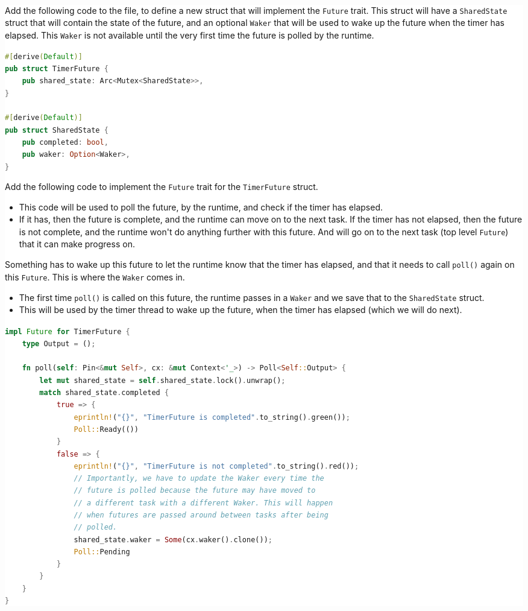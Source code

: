 Add the following code to the file, to define a new struct that will implement the
`Future` trait. This struct will have a `SharedState` struct that will contain the state
of the future, and an optional `Waker` that will be used to wake up the future when the
timer has elapsed. This `Waker` is not available until the very first time the future is
polled by the runtime.

```rust
#[derive(Default)]
pub struct TimerFuture {
    pub shared_state: Arc<Mutex<SharedState>>,
}

#[derive(Default)]
pub struct SharedState {
    pub completed: bool,
    pub waker: Option<Waker>,
}
```

Add the following code to implement the `Future` trait for the `TimerFuture` struct.
- This code will be used to poll the future, by the runtime, and check if the timer has
  elapsed.
- If it has, then the future is complete, and the runtime can move on to the next task. If
  the timer has not elapsed, then the future is not complete, and the runtime won't do
  anything further with this future. And will go on to the next task (top level `Future`)
  that it can make progress on.

Something has to wake up this future to let the runtime know that the timer has elapsed,
and that it needs to call `poll()` again on this `Future`. This is where the `Waker` comes
in.
- The first time `poll()` is called on this future, the runtime passes in a `Waker` and we
  save that to the `SharedState` struct.
- This will be used by the timer thread to wake up the future, when the timer has elapsed
  (which we will do next).

```rust
impl Future for TimerFuture {
    type Output = ();

    fn poll(self: Pin<&mut Self>, cx: &mut Context<'_>) -> Poll<Self::Output> {
        let mut shared_state = self.shared_state.lock().unwrap();
        match shared_state.completed {
            true => {
                eprintln!("{}", "TimerFuture is completed".to_string().green());
                Poll::Ready(())
            }
            false => {
                eprintln!("{}", "TimerFuture is not completed".to_string().red());
                // Importantly, we have to update the Waker every time the
                // future is polled because the future may have moved to
                // a different task with a different Waker. This will happen
                // when futures are passed around between tasks after being
                // polled.
                shared_state.waker = Some(cx.waker().clone());
                Poll::Pending
            }
        }
    }
}
```
